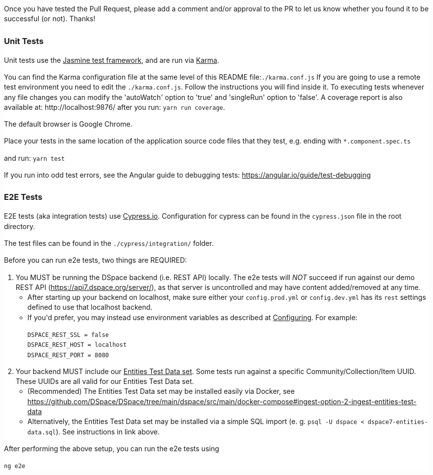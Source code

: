 Once you have tested the Pull Request, please add a comment and/or approval to the PR to let us know whether you found it to be successful (or not). Thanks!

### Unit Tests

Unit tests use the [Jasmine test framework](https://jasmine.github.io/), and are run via [Karma](https://karma-runner.github.io/).

You can find the Karma configuration file at the same level of this README file:`./karma.conf.js` If you are going to use a remote test environment you need to edit the `./karma.conf.js`. Follow the instructions you will find inside it. To executing tests whenever any file changes you can modify the 'autoWatch' option to 'true' and 'singleRun' option to 'false'. A coverage report is also available at: http://localhost:9876/ after you run: `yarn run coverage`.

The default browser is Google Chrome.

Place your tests in the same location of the application source code files that they test, e.g. ending with `*.component.spec.ts`

and run: `yarn test`

If you run into odd test errors, see the Angular guide to debugging tests: https://angular.io/guide/test-debugging

### E2E Tests

E2E tests (aka integration tests) use [Cypress.io](https://www.cypress.io/). Configuration for cypress can be found in the `cypress.json` file in the root directory.

The test files can be found in the `./cypress/integration/` folder.

Before you can run e2e tests, two things are REQUIRED:

1. You MUST be running the DSpace backend (i.e. REST API) locally. The e2e tests will _NOT_ succeed if run against our demo REST API (https://api7.dspace.org/server/), as that server is uncontrolled and may have content added/removed at any time.
   - After starting up your backend on localhost, make sure either your `config.prod.yml` or `config.dev.yml` has its `rest` settings defined to use that localhost backend.
   - If you'd prefer, you may instead use environment variables as described at [Configuring](#configuring). For example:
     ```
     DSPACE_REST_SSL = false
     DSPACE_REST_HOST = localhost
     DSPACE_REST_PORT = 8080
     ```
2. Your backend MUST include our [Entities Test Data set](https://github.com/DSpace-Labs/AIP-Files/releases/tag/demo-entities-data). Some tests run against a specific Community/Collection/Item UUID. These UUIDs are all valid for our Entities Test Data set.
   - (Recommended) The Entities Test Data set may be installed easily via Docker, see https://github.com/DSpace/DSpace/tree/main/dspace/src/main/docker-compose#ingest-option-2-ingest-entities-test-data
   - Alternatively, the Entities Test Data set may be installed via a simple SQL import (e. g. `psql -U dspace < dspace7-entities-data.sql`). See instructions in link above.

After performing the above setup, you can run the e2e tests using

```
ng e2e
```
